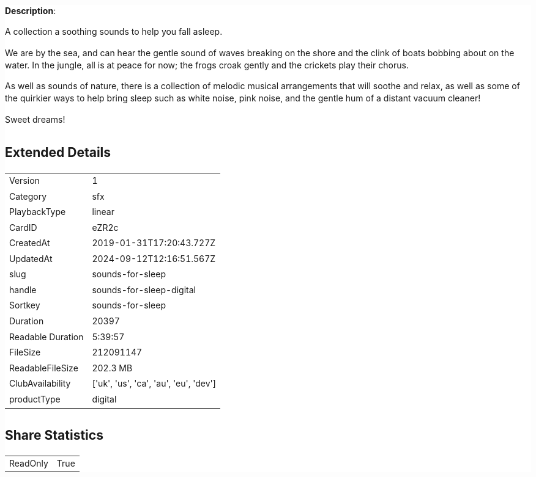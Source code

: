 **Description**:

A collection a soothing sounds to help you fall asleep. 

We are by the sea, and can hear the gentle sound of waves breaking on the shore and the clink of boats bobbing about on the water. In the jungle, all is at peace for now; the frogs croak gently and the crickets play their chorus. 
 
As well as sounds of nature, there is a collection of melodic musical arrangements that will soothe and relax, as well as some of the quirkier ways to help bring sleep such as white noise, pink noise, and the gentle hum of a distant vacuum cleaner! 

Sweet dreams!


## Extended Details

|  |  |
| - | - |
| Version | 1 |
| Category | sfx |
| PlaybackType | linear |
| CardID | eZR2c |
| CreatedAt | 2019-01-31T17:20:43.727Z |
| UpdatedAt | 2024-09-12T12:16:51.567Z |
| slug | sounds-for-sleep |
| handle | sounds-for-sleep-digital |
| Sortkey | sounds-for-sleep |
| Duration | 20397 |
| Readable Duration | 5:39:57 |
| FileSize | 212091147 |
| ReadableFileSize | 202.3 MB |
| ClubAvailability | ['uk', 'us', 'ca', 'au', 'eu', 'dev'] |
| productType | digital |


## Share Statistics

|  |  |
| - | - |
| ReadOnly | True |
